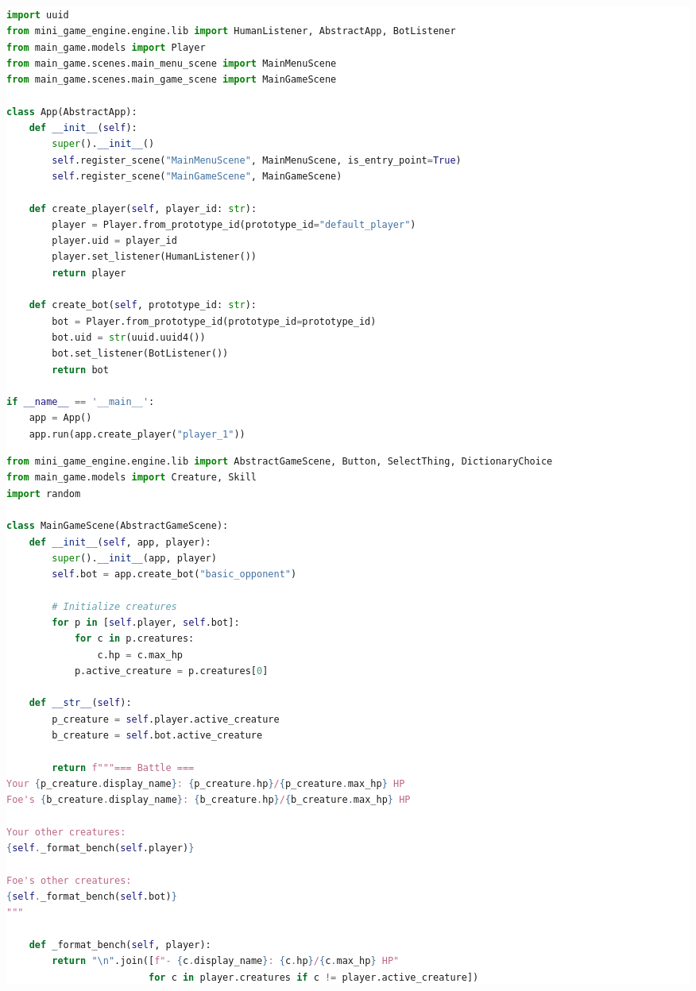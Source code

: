 ```python main_game/main.py
import uuid
from mini_game_engine.engine.lib import HumanListener, AbstractApp, BotListener
from main_game.models import Player
from main_game.scenes.main_menu_scene import MainMenuScene
from main_game.scenes.main_game_scene import MainGameScene

class App(AbstractApp):
    def __init__(self):
        super().__init__()
        self.register_scene("MainMenuScene", MainMenuScene, is_entry_point=True)
        self.register_scene("MainGameScene", MainGameScene)

    def create_player(self, player_id: str):
        player = Player.from_prototype_id(prototype_id="default_player")
        player.uid = player_id
        player.set_listener(HumanListener())
        return player

    def create_bot(self, prototype_id: str):
        bot = Player.from_prototype_id(prototype_id=prototype_id)
        bot.uid = str(uuid.uuid4())
        bot.set_listener(BotListener())
        return bot

if __name__ == '__main__':
    app = App()
    app.run(app.create_player("player_1"))

```

```python main_game/scenes/main_game_scene.py
from mini_game_engine.engine.lib import AbstractGameScene, Button, SelectThing, DictionaryChoice
from main_game.models import Creature, Skill
import random

class MainGameScene(AbstractGameScene):
    def __init__(self, app, player):
        super().__init__(app, player)
        self.bot = app.create_bot("basic_opponent")
        
        # Initialize creatures
        for p in [self.player, self.bot]:
            for c in p.creatures:
                c.hp = c.max_hp
            p.active_creature = p.creatures[0]

    def __str__(self):
        p_creature = self.player.active_creature
        b_creature = self.bot.active_creature
        
        return f"""=== Battle ===
Your {p_creature.display_name}: {p_creature.hp}/{p_creature.max_hp} HP
Foe's {b_creature.display_name}: {b_creature.hp}/{b_creature.max_hp} HP

Your other creatures:
{self._format_bench(self.player)}

Foe's other creatures:
{self._format_bench(self.bot)}
"""

    def _format_bench(self, player):
        return "\n".join([f"- {c.display_name}: {c.hp}/{c.max_hp} HP" 
                         for c in player.creatures if c != player.active_creature])
```
